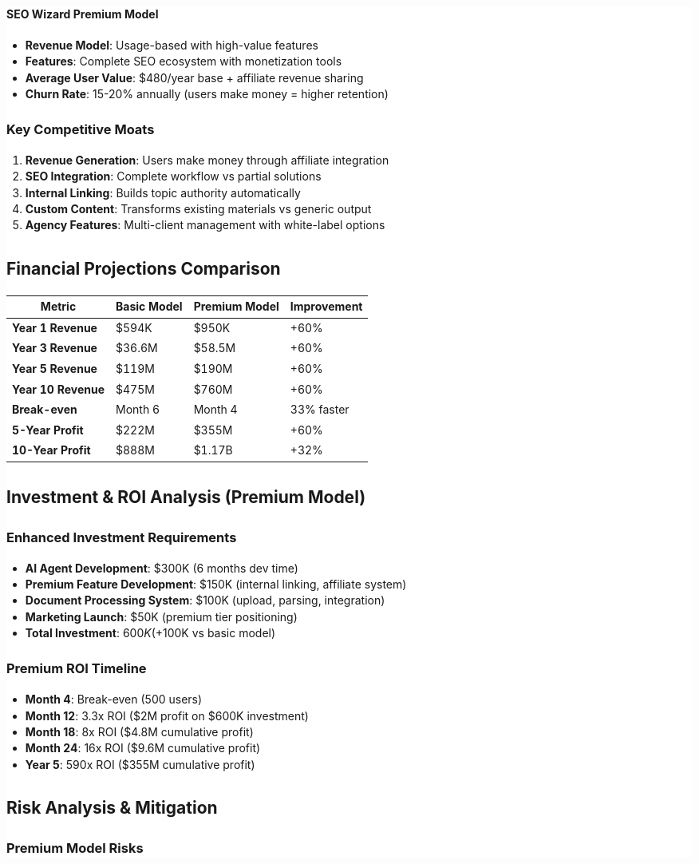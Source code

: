 #### SEO Wizard Premium Model
- **Revenue Model**: Usage-based with high-value features
- **Features**: Complete SEO ecosystem with monetization tools
- **Average User Value**: $480/year base + affiliate revenue sharing
- **Churn Rate**: 15-20% annually (users make money = higher retention)

### Key Competitive Moats

1. **Revenue Generation**: Users make money through affiliate integration
2. **SEO Integration**: Complete workflow vs partial solutions
3. **Internal Linking**: Builds topic authority automatically
4. **Custom Content**: Transforms existing materials vs generic output
5. **Agency Features**: Multi-client management with white-label options

## Financial Projections Comparison

| Metric | Basic Model | Premium Model | Improvement |
|--------|-------------|---------------|-------------|
| **Year 1 Revenue** | $594K | $950K | +60% |
| **Year 3 Revenue** | $36.6M | $58.5M | +60% |
| **Year 5 Revenue** | $119M | $190M | +60% |
| **Year 10 Revenue** | $475M | $760M | +60% |
| **Break-even** | Month 6 | Month 4 | 33% faster |
| **5-Year Profit** | $222M | $355M | +60% |
| **10-Year Profit** | $888M | $1.17B | +32% |

## Investment & ROI Analysis (Premium Model)

### Enhanced Investment Requirements
- **AI Agent Development**: $300K (6 months dev time)
- **Premium Feature Development**: $150K (internal linking, affiliate system)
- **Document Processing System**: $100K (upload, parsing, integration)
- **Marketing Launch**: $50K (premium tier positioning)
- **Total Investment**: $600K (+$100K vs basic model)

### Premium ROI Timeline
- **Month 4**: Break-even (500 users)
- **Month 12**: 3.3x ROI ($2M profit on $600K investment)
- **Month 18**: 8x ROI ($4.8M cumulative profit)
- **Month 24**: 16x ROI ($9.6M cumulative profit)
- **Year 5**: 590x ROI ($355M cumulative profit)

## Risk Analysis & Mitigation

### Premium Model Risks
